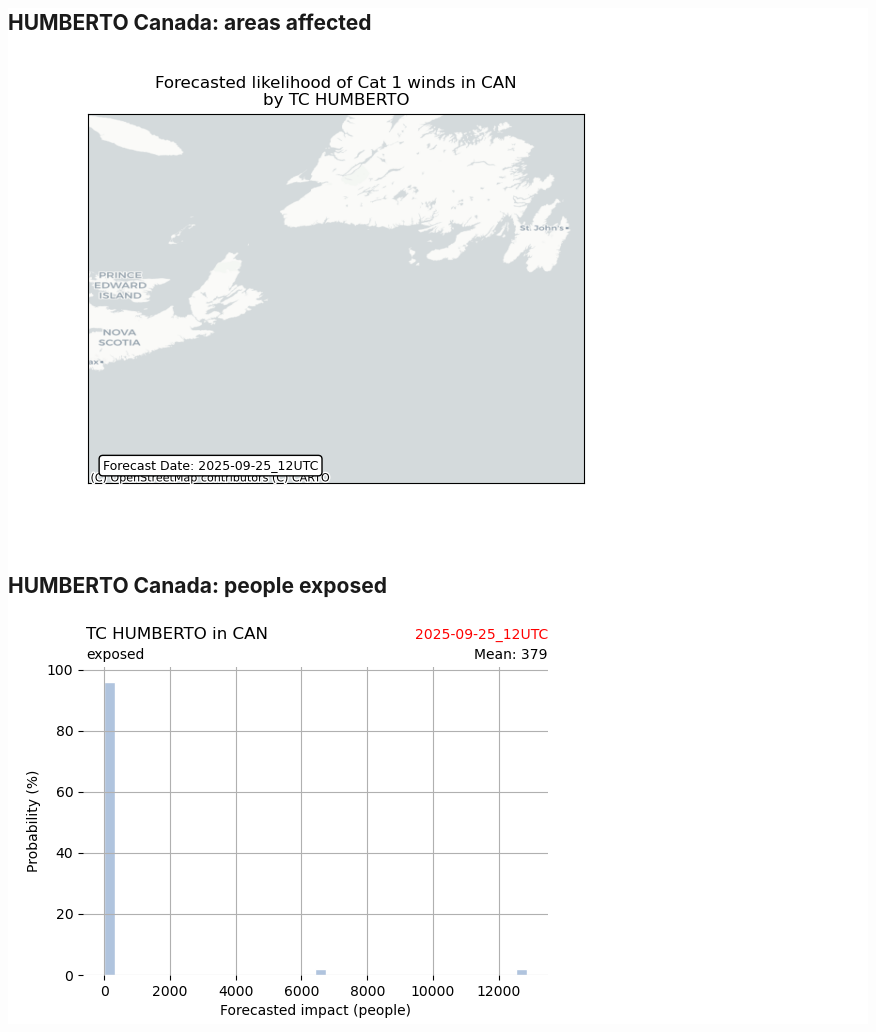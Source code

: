 
## HUMBERTO Canada: areas affected

![Map of areas possibly experiencing Cat 1 winds](impact-map_TC_ECMWF_ens_HUMBERTO_2025-09-25_12UTC_CAN_cat1.png)


## HUMBERTO Canada: people exposed

![Histogram of possible exposed population](impact-histogram_TC_ECMWF_ens_HUMBERTO_2025-09-25_12UTC_CAN_exposed.png)
